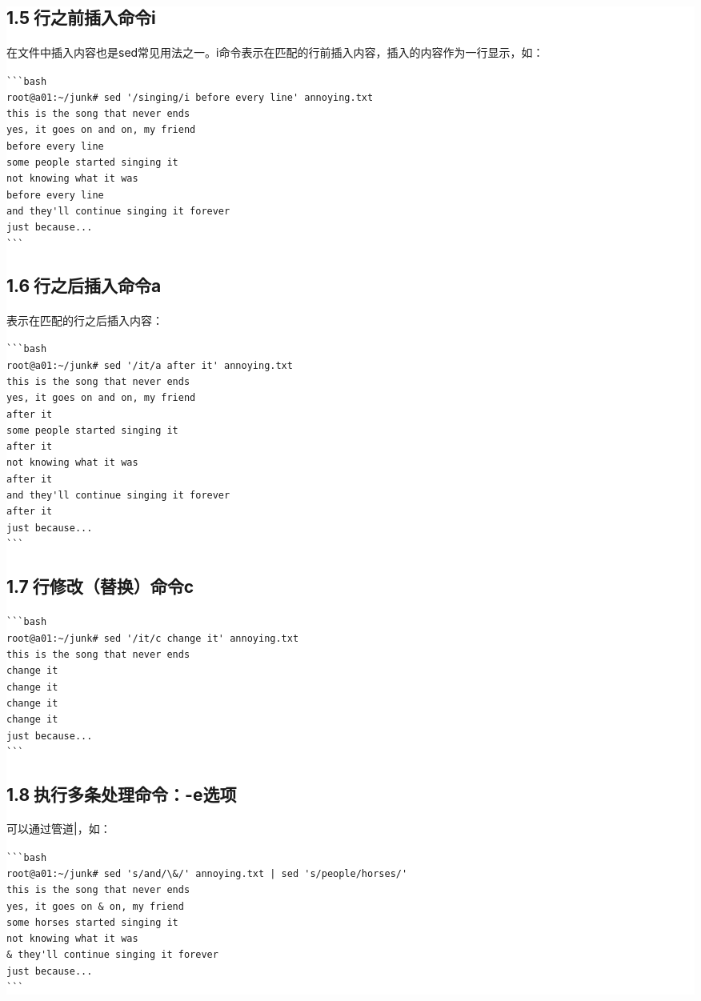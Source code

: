 ## 1.5 行之前插入命令i

在文件中插入内容也是sed常见用法之一。i命令表示在匹配的行前插入内容，插入的内容作为一行显示，如：

    ```bash
    root@a01:~/junk# sed '/singing/i before every line' annoying.txt
    this is the song that never ends
    yes, it goes on and on, my friend
    before every line
    some people started singing it
    not knowing what it was
    before every line
    and they'll continue singing it forever
    just because...
    ```

## 1.6 行之后插入命令a

表示在匹配的行之后插入内容：

    ```bash
    root@a01:~/junk# sed '/it/a after it' annoying.txt
    this is the song that never ends
    yes, it goes on and on, my friend
    after it
    some people started singing it
    after it
    not knowing what it was
    after it
    and they'll continue singing it forever
    after it
    just because...
    ```

## 1.7 行修改（替换）命令c

    ```bash
    root@a01:~/junk# sed '/it/c change it' annoying.txt
    this is the song that never ends
    change it
    change it
    change it
    change it
    just because...
    ```

## 1.8 执行多条处理命令：-e选项

可以通过管道|，如：

    ```bash
    root@a01:~/junk# sed 's/and/\&/' annoying.txt | sed 's/people/horses/'
    this is the song that never ends
    yes, it goes on & on, my friend
    some horses started singing it
    not knowing what it was
    & they'll continue singing it forever
    just because...
    ```
